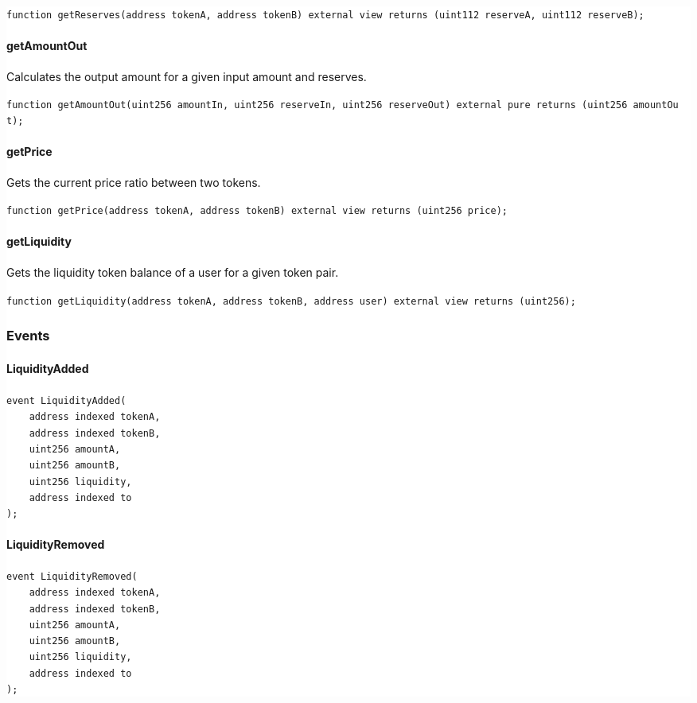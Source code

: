 ```solidity
function getReserves(address tokenA, address tokenB) external view returns (uint112 reserveA, uint112 reserveB);
```

#### getAmountOut

Calculates the output amount for a given input amount and reserves.

```solidity
function getAmountOut(uint256 amountIn, uint256 reserveIn, uint256 reserveOut) external pure returns (uint256 amountOut);
```

#### getPrice

Gets the current price ratio between two tokens.

```solidity
function getPrice(address tokenA, address tokenB) external view returns (uint256 price);
```

#### getLiquidity

Gets the liquidity token balance of a user for a given token pair.

```solidity
function getLiquidity(address tokenA, address tokenB, address user) external view returns (uint256);
```

### Events

#### LiquidityAdded

```solidity
event LiquidityAdded(
    address indexed tokenA,
    address indexed tokenB,
    uint256 amountA,
    uint256 amountB,
    uint256 liquidity,
    address indexed to
);
```

#### LiquidityRemoved

```solidity
event LiquidityRemoved(
    address indexed tokenA,
    address indexed tokenB,
    uint256 amountA,
    uint256 amountB,
    uint256 liquidity,
    address indexed to
);
```
